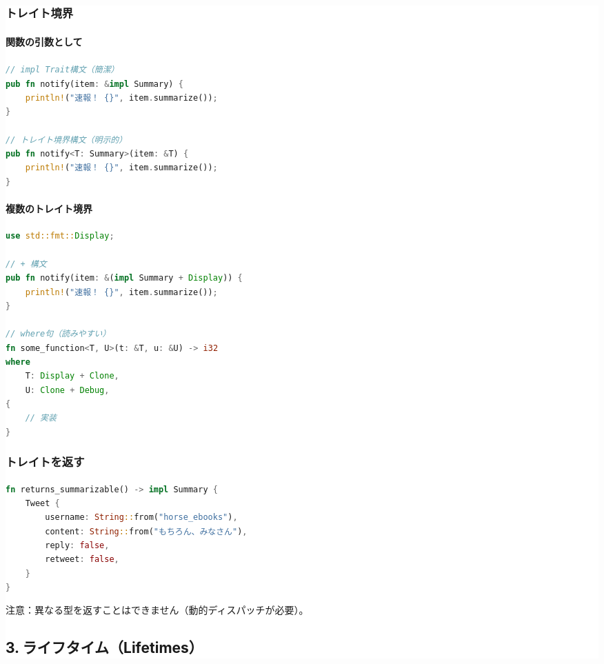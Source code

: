 ### トレイト境界

#### 関数の引数として

```rust
// impl Trait構文（簡潔）
pub fn notify(item: &impl Summary) {
    println!("速報！ {}", item.summarize());
}

// トレイト境界構文（明示的）
pub fn notify<T: Summary>(item: &T) {
    println!("速報！ {}", item.summarize());
}
```

#### 複数のトレイト境界

```rust
use std::fmt::Display;

// + 構文
pub fn notify(item: &(impl Summary + Display)) {
    println!("速報！ {}", item.summarize());
}

// where句（読みやすい）
fn some_function<T, U>(t: &T, u: &U) -> i32
where
    T: Display + Clone,
    U: Clone + Debug,
{
    // 実装
}
```

### トレイトを返す

```rust
fn returns_summarizable() -> impl Summary {
    Tweet {
        username: String::from("horse_ebooks"),
        content: String::from("もちろん、みなさん"),
        reply: false,
        retweet: false,
    }
}
```

注意：異なる型を返すことはできません（動的ディスパッチが必要）。

## 3. ライフタイム（Lifetimes）

